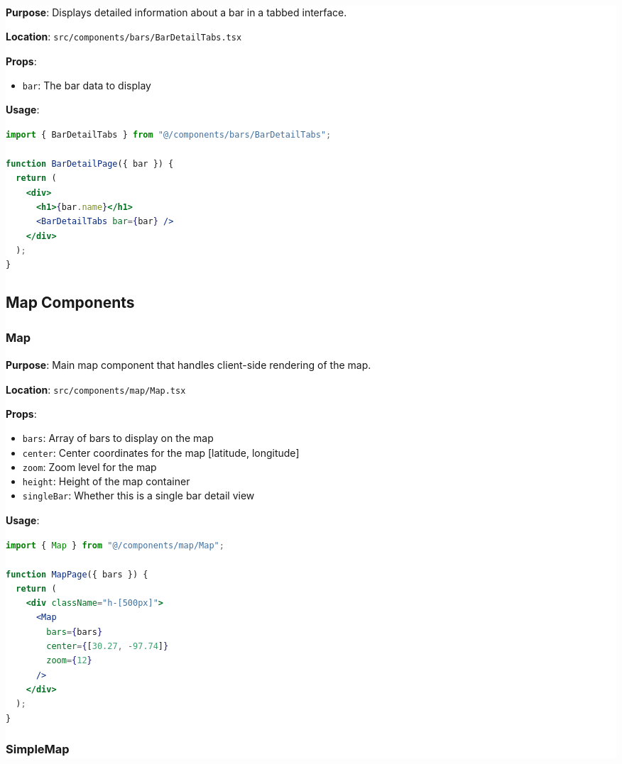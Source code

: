 **Purpose**: Displays detailed information about a bar in a tabbed interface.

**Location**: `src/components/bars/BarDetailTabs.tsx`

**Props**:
- `bar`: The bar data to display

**Usage**:
```jsx
import { BarDetailTabs } from "@/components/bars/BarDetailTabs";

function BarDetailPage({ bar }) {
  return (
    <div>
      <h1>{bar.name}</h1>
      <BarDetailTabs bar={bar} />
    </div>
  );
}
```

## Map Components

### Map

**Purpose**: Main map component that handles client-side rendering of the map.

**Location**: `src/components/map/Map.tsx`

**Props**:
- `bars`: Array of bars to display on the map
- `center`: Center coordinates for the map [latitude, longitude]
- `zoom`: Zoom level for the map
- `height`: Height of the map container
- `singleBar`: Whether this is a single bar detail view

**Usage**:
```jsx
import { Map } from "@/components/map/Map";

function MapPage({ bars }) {
  return (
    <div className="h-[500px]">
      <Map 
        bars={bars} 
        center={[30.27, -97.74]} 
        zoom={12} 
      />
    </div>
  );
}
```

### SimpleMap
